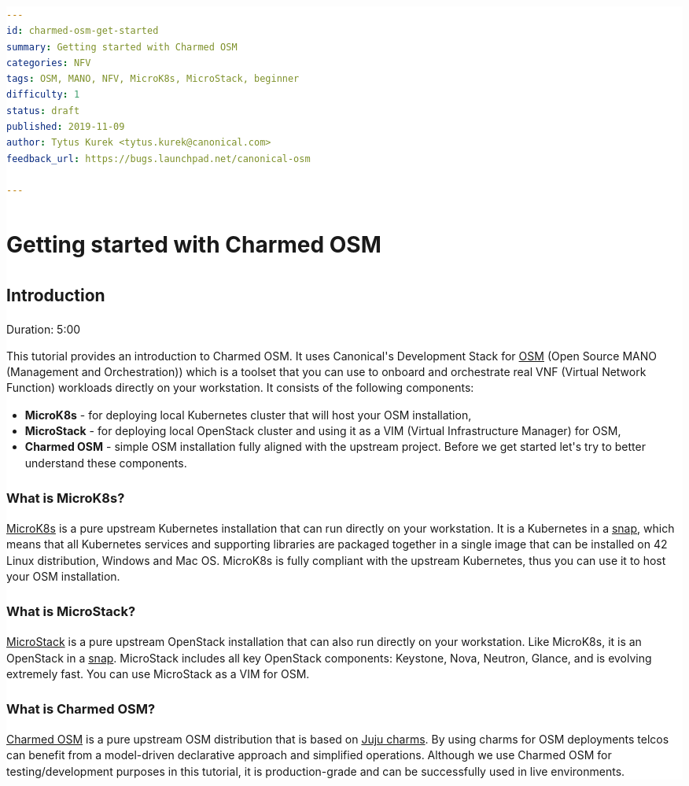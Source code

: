 ```yaml
---
id: charmed-osm-get-started
summary: Getting started with Charmed OSM
categories: NFV
tags: OSM, MANO, NFV, MicroK8s, MicroStack, beginner
difficulty: 1
status: draft
published: 2019-11-09
author: Tytus Kurek <tytus.kurek@canonical.com>
feedback_url: https://bugs.launchpad.net/canonical-osm

---
```


# Getting started with Charmed OSM



## Introduction

Duration: 5:00

This tutorial provides an introduction to Charmed OSM. It uses Canonical's Development Stack for [OSM][osm_website] (Open Source MANO (Management and Orchestration)) which is a toolset that you can use to onboard and orchestrate real VNF (Virtual Network Function) workloads directly on your workstation. It consists of the following components:
* **MicroK8s** - for deploying local Kubernetes cluster that will host your OSM installation,
* **MicroStack** - for deploying local OpenStack cluster and using it as a VIM (Virtual Infrastructure Manager) for OSM,
* **Charmed OSM** - simple OSM installation fully aligned with the upstream project.
Before we get started let's try to better understand these components.

### What is MicroK8s?

[MicroK8s][microk8s_website] is a pure upstream Kubernetes installation that can run directly on your workstation. It is a Kubernetes in a [snap][microk8s_snap], which means that all Kubernetes services and supporting libraries are packaged together in a single image that can be installed on 42 Linux distribution, Windows and Mac OS. MicroK8s is fully compliant with the upstream Kubernetes, thus you can use it to host your OSM installation.

### What is MicroStack?

[MicroStack][microstack_website] is a pure upstream OpenStack installation that can also run directly on your workstation. Like MicroK8s, it is an OpenStack in a [snap][microstack_snap]. MicroStack includes all key OpenStack components: Keystone, Nova, Neutron, Glance, and is evolving extremely fast. You can use MicroStack as a VIM for OSM.

### What is Charmed OSM?

[Charmed OSM][charmed_osm_website] is a pure upstream OSM distribution that is based on [Juju charms][charms_website]. By using charms for OSM deployments telcos can benefit from a model-driven declarative approach and simplified operations. Although we use Charmed OSM for testing/development purposes in this tutorial, it is production-grade and can be successfully used in live environments.


[contact]: https://ubuntu.com/contact-us/form?product=generic-contact-us
[charmed_osm_website]: https://charmed-osm.com
[charms_website]: https://jaas.ai
[microk8s_snap]: https://snapcraft.io/microk8s
[microk8s_website]: https://microk8s.io
[microstack_snap]: https://snapcraft.io/microstack
[microstack_website]: https://microstack.run
[multipass]: https://multipass.run/#install
[osm_documentation]: https://osm.etsi.org/wikipub/index.php/Main_Page
[osm_website]: https://osm.etsi.org/
[snapd]: https://snapcraft.io/docs/installing-snapd
[telco_website]: https://ubuntu.com/telecommunications